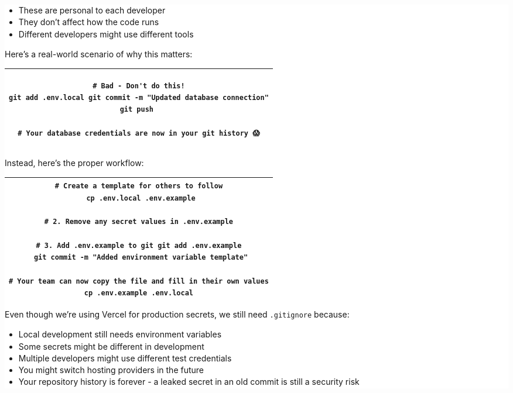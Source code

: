 - These are personal to each developer
- They don’t affect how the code runs
- Different developers might use different tools

Here’s a real-world scenario of why this matters:

<table>
<colgroup>
<col style="width: 100%" />
</colgroup>
<thead>
<tr class="header">
<th><pre><code># Bad - Don&#39;t do this!
git add .env.local git commit -m &quot;Updated database connection&quot;
git push 
&#10;# Your database credentials are now in your git history 😱</code></pre></th>
</tr>
</thead>
<tbody>
</tbody>
</table>

Instead, here’s the proper workflow:

<table>
<colgroup>
<col style="width: 100%" />
</colgroup>
<thead>
<tr class="header">
<th><code># Create a template for others to follow</code><br />
<code> cp .env.local .env.example</code><br />
<br />
<code># 2. Remove any secret values in .env.example</code><br />
<br />
<code># 3. Add .env.example to git git add .env.example</code><br />
<code> git commit -m "Added environment variable template"</code><br />
<code> </code><br />
<code># Your team can now copy the file and fill in their own values</code><br />
<code>cp .env.example .env.local</code></th>
</tr>
</thead>
<tbody>
</tbody>
</table>

Even though we’re using Vercel for production secrets, we still need `.gitignore` because:

- Local development still needs environment variables
- Some secrets might be different in development
- Multiple developers might use different test credentials
- You might switch hosting providers in the future
- Your repository history is forever - a leaked secret in an old commit is still a security risk
